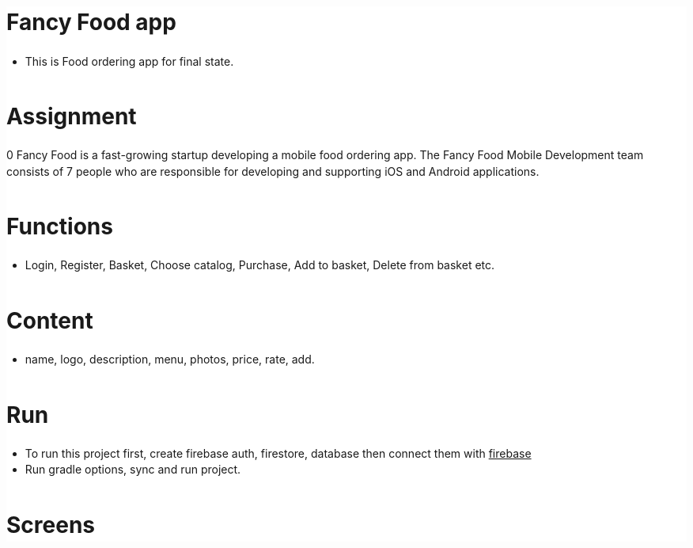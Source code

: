 # Fancy Food app
- This is Food ordering app for final state.

# Assignment
0 Fancy Food is a fast-growing startup developing a mobile food ordering app.
The Fancy Food Mobile Development team consists of 7 people who are responsible for developing and supporting iOS and Android applications.
 
# Functions
- Login, Register, Basket, Choose catalog, Purchase, Add to basket, Delete from basket etc.
# Content
- name, logo, description, menu, photos, price, rate, add.
  
# Run
- To run this project first, create firebase auth, firestore, database then connect them with [firebase](https://console.firebase.google.com)
- Run gradle options, sync and run project.
  
# Screens

<p float="left">